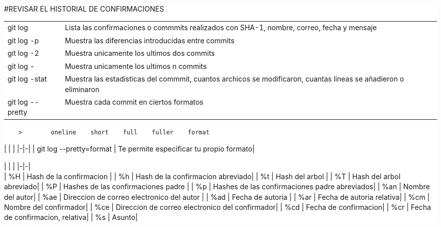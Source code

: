 #REVISAR EL HISTORIAL DE CONFIRMACIONES
   
  | | |
  |-|-|
  |git log                |    Lista las confirmaciones o commmits realizados con SHA-1, nombre, correo, fecha y mensaje |
  |git log -p             |    Muestra las diferencias introducidas entre commits|
  |git log -2             |    Muestra unicamente los ultimos dos commits|
  |git log -<n>           |    Muestra unicamente los ultimos n commits|
  |git log -stat          |    Muestra las estadisticas del commmit, cuantos archicos se modificaron,  cuantas lineas se añadieron o eliminaron|
  |git log --pretty       |    Muestra cada commit en ciertos formatos|
    
   
        >        oneline    short    full    fuller    format
    
    
   | | |
    |-|-|
    | git log --pretty=format  |  Te permite especificar tu propio formato|

   | | |
    |-|-|       
    |       %H         |   Hash de la confirmacion |
    |       %h         |   Hash de la confirmacion abreviado|
    |       %t         |   Hash del arbol |
    |       %T         |   Hash del arbol abreviado|
    |       %P         |   Hashes de las confirmaciones padre |
    |       %p         |   Hashes de las confirmaciones padre abreviados|
    |       %an        |   Nombre del autor|
    |       %ae        |   Direccion de correo electronico del autor |
    |       %ad        |   Fecha de autoria |
    |       %ar        |   Fecha de autoria relativa|
    |       %cm        |   Nombre del confirmador|
    |       %ce        |   Direccion de correo electronico del confirmador|
    |       %cd        |   Fecha de confirmacion|
    |       %cr        |   Fecha de confirmacion, relativa|
    |       %s         |   Asunto|
    